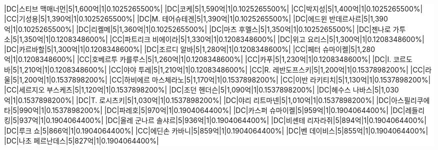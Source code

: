 |DC|스티브 맥매너먼|5|1,600억|1|0.1025265500%|
|DC|코케|5|1,590억|1|0.1025265500%|
|CC|박지성|5|1,400억|1|0.1025265500%|
|CC|기성용|5|1,390억|1|0.1025265500%|
|DC|M. 테어슈테겐|5|1,390억|1|0.1025265500%|
|DC|에드윈 반데르사르|5|1,390억|1|0.1025265500%|
|DC|리켈메|5|1,360억|1|0.1025265500%|
|DC|마츠 후멜스|5|1,350억|1|0.1025265500%|
|DC|젠나로 가투소|5|1,350억|1|0.1208348600%|
|CC|파트리크 비에이라|5|1,330억|1|0.1208348600%|
|DC|위고 요리스|5|1,300억|1|0.1208348600%|
|DC|카르바할|5|1,300억|1|0.1208348600%|
|DC|조르디 알바|5|1,280억|1|0.1208348600%|
|CC|페터 슈마이켈|5|1,280억|1|0.1208348600%|
|CC|호베르투 카를루스|5|1,260억|1|0.1208348600%|
|CC|카푸|5|1,230억|1|0.1208348600%|
|DC|I. 코르도바|5|1,210억|1|0.1208348600%|
|CC|야야 투레|5|1,210억|1|0.1208348600%|
|CC|R. 레반도프스키|5|1,200억|1|0.1537898200%|
|CC|라울|5|1,200억|1|0.1537898200%|
|CC|하비에르 마스체라노|5|1,170억|1|0.1537898200%|
|CC|이반 라키티치|5|1,130억|1|0.1537898200%|
|CC|세르지오 부스케츠|5|1,120억|1|0.1537898200%|
|DC|조던 헨더슨|5|1,090억|1|0.1537898200%|
|DC|헤수스 나바스|5|1,030억|1|0.1537898200%|
|DC|T. 로시츠키|5|1,030억|1|0.1537898200%|
|DC|야리 리트마넨|5|1,010억|1|0.1537898200%|
|DC|아스필리쿠에타|5|990억|1|0.1537898200%|
|DC|파레호|5|970억|1|0.1904064400%|
|DC|카스퍼 슈마이켈|5|959억|1|0.1904064400%|
|DC|레들리 킹|5|937억|1|0.1904064400%|
|DC|올레 군나르 솔샤르|5|936억|1|0.1904064400%|
|DC|비셴테 리자라쥐|5|894억|1|0.1904064400%|
|DC|루크 쇼|5|866억|1|0.1904064400%|
|CC|에딘손 카바니|5|859억|1|0.1904064400%|
|DC|벤 데이비스|5|855억|1|0.1904064400%|
|DC|나초 페르난데스|5|827억|1|0.1904064400%|